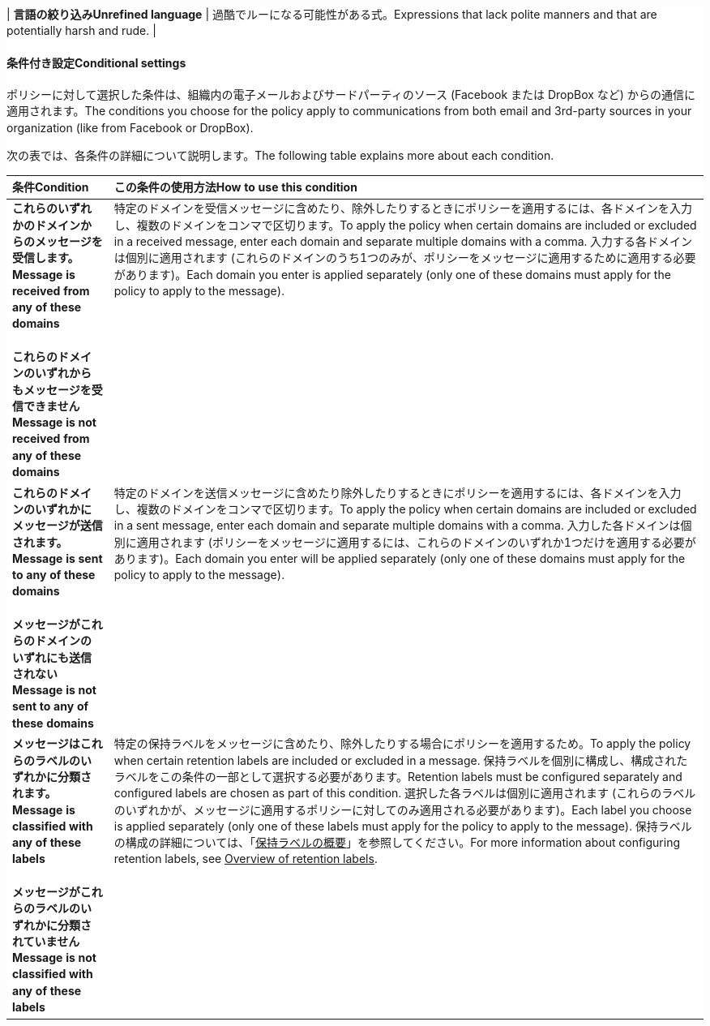 | <span data-ttu-id="a5e86-217">**言語の絞り込み**</span><span class="sxs-lookup"><span data-stu-id="a5e86-217">**Unrefined language**</span></span> | <span data-ttu-id="a5e86-218">過酷でルーになる可能性がある式。</span><span class="sxs-lookup"><span data-stu-id="a5e86-218">Expressions that lack polite manners and that are potentially harsh and rude.</span></span> |

#### <a name="conditional-settings"></a><span data-ttu-id="a5e86-219">条件付き設定</span><span class="sxs-lookup"><span data-stu-id="a5e86-219">Conditional settings</span></span>

<span data-ttu-id="a5e86-220">ポリシーに対して選択した条件は、組織内の電子メールおよびサードパーティのソース (Facebook または DropBox など) からの通信に適用されます。</span><span class="sxs-lookup"><span data-stu-id="a5e86-220">The conditions you choose for the policy apply to communications from both email and 3rd-party sources in your organization (like from Facebook or DropBox).</span></span>

<span data-ttu-id="a5e86-221">次の表では、各条件の詳細について説明します。</span><span class="sxs-lookup"><span data-stu-id="a5e86-221">The following table explains more about each condition.</span></span>
  
|<span data-ttu-id="a5e86-222">**条件**</span><span class="sxs-lookup"><span data-stu-id="a5e86-222">**Condition**</span></span>|<span data-ttu-id="a5e86-223">**この条件の使用方法**</span><span class="sxs-lookup"><span data-stu-id="a5e86-223">**How to use this condition**</span></span>|
|:-----|:-----|
| <span data-ttu-id="a5e86-224">**これらのいずれかのドメインからのメッセージを受信します。**</span><span class="sxs-lookup"><span data-stu-id="a5e86-224">**Message is received from any of these domains**</span></span>  <br><br> <span data-ttu-id="a5e86-225">**これらのドメインのいずれからもメッセージを受信できません**</span><span class="sxs-lookup"><span data-stu-id="a5e86-225">**Message is not received from any of these domains**</span></span> | <span data-ttu-id="a5e86-226">特定のドメインを受信メッセージに含めたり、除外したりするときにポリシーを適用するには、各ドメインを入力し、複数のドメインをコンマで区切ります。</span><span class="sxs-lookup"><span data-stu-id="a5e86-226">To apply the policy when certain domains are included or excluded in a received message, enter each domain and separate multiple domains with a comma.</span></span> <span data-ttu-id="a5e86-227">入力する各ドメインは個別に適用されます (これらのドメインのうち1つのみが、ポリシーをメッセージに適用するために適用する必要があります)。</span><span class="sxs-lookup"><span data-stu-id="a5e86-227">Each domain you enter is applied separately (only one of these domains must apply for the policy to apply to the message).</span></span> |
| <span data-ttu-id="a5e86-228">**これらのドメインのいずれかにメッセージが送信されます。**</span><span class="sxs-lookup"><span data-stu-id="a5e86-228">**Message is sent to any of these domains**</span></span>  <br><br> <span data-ttu-id="a5e86-229">**メッセージがこれらのドメインのいずれにも送信されない**</span><span class="sxs-lookup"><span data-stu-id="a5e86-229">**Message is not sent to any of these domains**</span></span> | <span data-ttu-id="a5e86-230">特定のドメインを送信メッセージに含めたり除外したりするときにポリシーを適用するには、各ドメインを入力し、複数のドメインをコンマで区切ります。</span><span class="sxs-lookup"><span data-stu-id="a5e86-230">To apply the policy when certain domains are included or excluded in a sent message, enter each domain and separate multiple domains with a comma.</span></span> <span data-ttu-id="a5e86-231">入力した各ドメインは個別に適用されます (ポリシーをメッセージに適用するには、これらのドメインのいずれか1つだけを適用する必要があります)。</span><span class="sxs-lookup"><span data-stu-id="a5e86-231">Each domain you enter will be applied separately (only one of these domains must apply for the policy to apply to the message).</span></span> |
| <span data-ttu-id="a5e86-232">**メッセージはこれらのラベルのいずれかに分類されます。**</span><span class="sxs-lookup"><span data-stu-id="a5e86-232">**Message is classified with any of these labels**</span></span>  <br><br> <span data-ttu-id="a5e86-233">**メッセージがこれらのラベルのいずれかに分類されていません**</span><span class="sxs-lookup"><span data-stu-id="a5e86-233">**Message is not classified with any of these labels**</span></span> | <span data-ttu-id="a5e86-234">特定の保持ラベルをメッセージに含めたり、除外したりする場合にポリシーを適用するため。</span><span class="sxs-lookup"><span data-stu-id="a5e86-234">To apply the policy when certain retention labels are included or excluded in a message.</span></span> <span data-ttu-id="a5e86-235">保持ラベルを個別に構成し、構成されたラベルをこの条件の一部として選択する必要があります。</span><span class="sxs-lookup"><span data-stu-id="a5e86-235">Retention labels must be configured separately and configured labels are chosen as part of this condition.</span></span> <span data-ttu-id="a5e86-236">選択した各ラベルは個別に適用されます (これらのラベルのいずれかが、メッセージに適用するポリシーに対してのみ適用される必要があります)。</span><span class="sxs-lookup"><span data-stu-id="a5e86-236">Each label you choose is applied separately (only one of these labels must apply for the policy to apply to the message).</span></span> <span data-ttu-id="a5e86-237">保持ラベルの構成の詳細については、「[保持ラベルの概要](https://docs.microsoft.com/office365/securitycompliance/labels)」を参照してください。</span><span class="sxs-lookup"><span data-stu-id="a5e86-237">For more information about configuring retention labels, see [Overview of retention labels](https://docs.microsoft.com/office365/securitycompliance/labels).</span></span>|